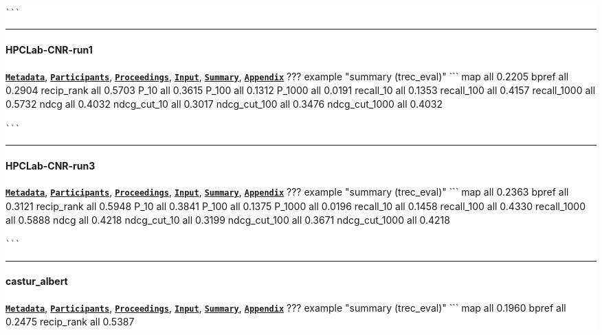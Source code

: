 	```
---
#### HPCLab-CNR-run1 
[**`Metadata`**](./runs.md#hpclab-cnr-run1), [**`Participants`**](./participants.md#hpclab-cnr), [**`Proceedings`**](./proceedings.md#topical-enrichment-of-conversational-search-utterances-participation-of-the-hpclab-cnr-team-in-cast-2020), [**`Input`**](https://trec.nist.gov/results/trec29/cast/input.HPCLab-CNR-run1.gz), [**`Summary`**](https://trec.nist.gov/results/trec29/cast/summary.treceval.HPCLab-CNR-run1), [**`Appendix`**](https://trec.nist.gov/pubs/trec29/appendices/cast/HPCLab-CNR-run1.pdf)
??? example "summary (trec_eval)"
	```
	map 			 all 0.2205 
	bpref 			 all 0.2904 
	recip_rank 		 all 0.5703 
	P_10 			 all 0.3615 
	P_100 			 all 0.1312 
	P_1000 			 all 0.0191 
	recall_10 		 all 0.1353 
	recall_100 		 all 0.4157 
	recall_1000 	 all 0.5732 
	ndcg 			 all 0.4032 
	ndcg_cut_10 	 all 0.3017 
	ndcg_cut_100 	 all 0.3476 
	ndcg_cut_1000 	 all 0.4032 

	```
---
#### HPCLab-CNR-run3 
[**`Metadata`**](./runs.md#hpclab-cnr-run3), [**`Participants`**](./participants.md#hpclab-cnr), [**`Proceedings`**](./proceedings.md#topical-enrichment-of-conversational-search-utterances-participation-of-the-hpclab-cnr-team-in-cast-2020), [**`Input`**](https://trec.nist.gov/results/trec29/cast/input.HPCLab-CNR-run3.gz), [**`Summary`**](https://trec.nist.gov/results/trec29/cast/summary.treceval.HPCLab-CNR-run3), [**`Appendix`**](https://trec.nist.gov/pubs/trec29/appendices/cast/HPCLab-CNR-run3.pdf)
??? example "summary (trec_eval)"
	```
	map 			 all 0.2363 
	bpref 			 all 0.3121 
	recip_rank 		 all 0.5948 
	P_10 			 all 0.3841 
	P_100 			 all 0.1375 
	P_1000 			 all 0.0196 
	recall_10 		 all 0.1458 
	recall_100 		 all 0.4330 
	recall_1000 	 all 0.5888 
	ndcg 			 all 0.4218 
	ndcg_cut_10 	 all 0.3199 
	ndcg_cut_100 	 all 0.3671 
	ndcg_cut_1000 	 all 0.4218 

	```
---
#### castur_albert 
[**`Metadata`**](./runs.md#castur_albert), [**`Participants`**](./participants.md#usi), [**`Proceedings`**](./proceedings.md#extending-the-use-of-previous-relevant-utterances-for-response-ranking-in-conversational-search), [**`Input`**](https://trec.nist.gov/results/trec29/cast/input.castur_albert.gz), [**`Summary`**](https://trec.nist.gov/results/trec29/cast/summary.treceval.castur_albert), [**`Appendix`**](https://trec.nist.gov/pubs/trec29/appendices/cast/castur_albert.pdf)
??? example "summary (trec_eval)"
	```
	map 			 all 0.1960 
	bpref 			 all 0.2475 
	recip_rank 		 all 0.5387 